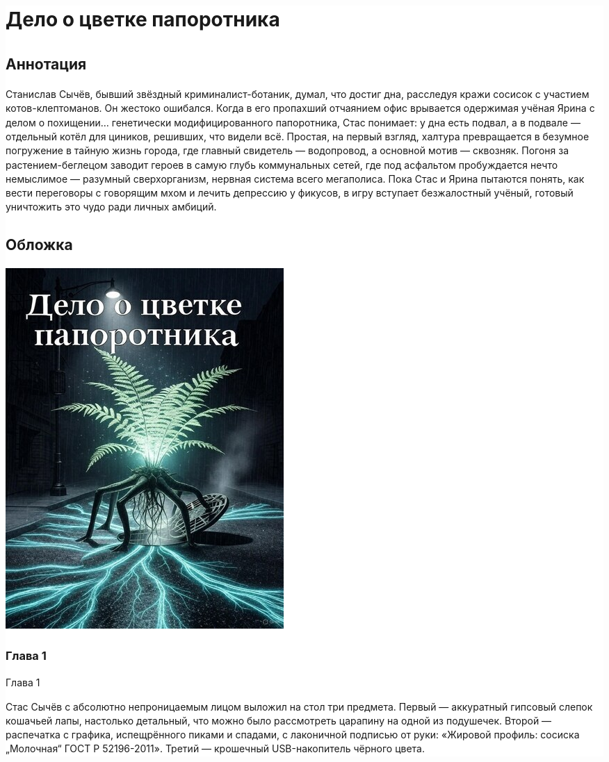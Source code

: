 # Дело о цветке папоротника

## Аннотация

Станислав Сычёв, бывший звёздный криминалист-ботаник, думал, что достиг дна, расследуя кражи сосисок с участием котов-клептоманов. Он жестоко ошибался. Когда в его пропахший отчаянием офис врывается одержимая учёная Ярина с делом о похищении… генетически модифицированного папоротника, Стас понимает: у дна есть подвал, а в подвале — отдельный котёл для циников, решивших, что видели всё. Простая, на первый взгляд, халтура превращается в безумное погружение в тайную жизнь города, где главный свидетель — водопровод, а основной мотив — сквозняк.
Погоня за растением-беглецом заводит героев в самую глубь коммунальных сетей, где под асфальтом пробуждается нечто немыслимое — разумный сверхорганизм, нервная система всего мегаполиса. Пока Стас и Ярина пытаются понять, как вести переговоры с говорящим мхом и лечить депрессию у фикусов, в игру вступает безжалостный учёный, готовый уничтожить это чудо ради личных амбиций.

## Обложка

![Обложка](cover.jpg)
### Глава 1

Глава 1

Стас Сычёв с абсолютно непроницаемым лицом выложил на стол три предмета. Первый — аккуратный гипсовый слепок кошачьей лапы, настолько детальный, что можно было рассмотреть царапину на одной из подушечек. Второй — распечатка с графика, испещрённого пиками и спадами, с лаконичной подписью от руки: «Жировой профиль: сосиска „Молочная“ ГОСТ Р 52196-2011». Третий — крошечный USB-накопитель чёрного цвета.
